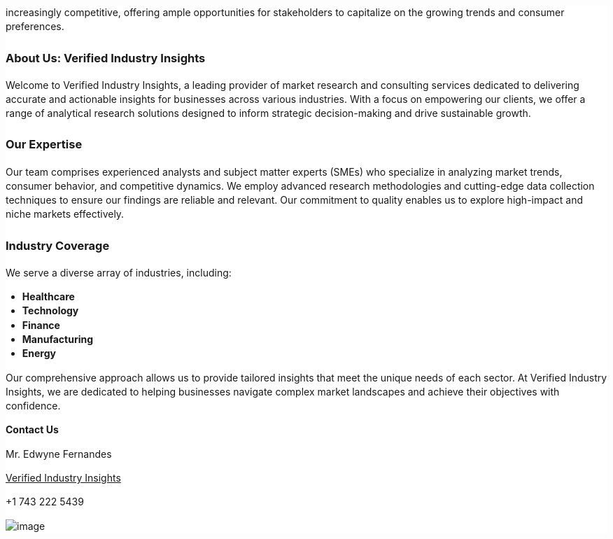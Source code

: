 increasingly competitive, offering ample opportunities for stakeholders to capitalize on the growing trends and consumer preferences.</p><h3>About Us: Verified Industry Insights</h3><p>Welcome to Verified Industry Insights, a leading provider of market research and consulting services dedicated to delivering accurate and actionable insights for businesses across various industries. With a focus on empowering our clients, we offer a range of analytical research solutions designed to inform strategic decision-making and drive sustainable growth.</p><h3>Our Expertise</h3><p>Our team comprises experienced analysts and subject matter experts (SMEs) who specialize in analyzing market trends, consumer behavior, and competitive dynamics. We employ advanced research methodologies and cutting-edge data collection techniques to ensure our findings are reliable and relevant. Our commitment to quality enables us to explore high-impact and niche markets effectively.</p><h3>Industry Coverage</h3><p>We serve a diverse array of industries, including:</p><ul><li><strong>Healthcare</strong></li><li><strong>Technology</strong></li><li><strong>Finance</strong></li><li><strong>Manufacturing</strong></li><li><strong>Energy</strong></li></ul><p>Our comprehensive approach allows us to provide tailored insights that meet the unique needs of each sector. At Verified Industry Insights, we are dedicated to helping businesses navigate complex market landscapes and achieve their objectives with confidence.</p><p><strong>Contact Us</strong></p><p>Mr. Edwyne Fernandes</p><p><a href="https://www.verifiedindustryinsights.com/">Verified Industry Insights</a></p><p>+1 743 222 5439</p>
![image](https://github.com/user-attachments/assets/6c2e494c-5ac6-4dc0-8d8a-ddbbc3896c4c)
